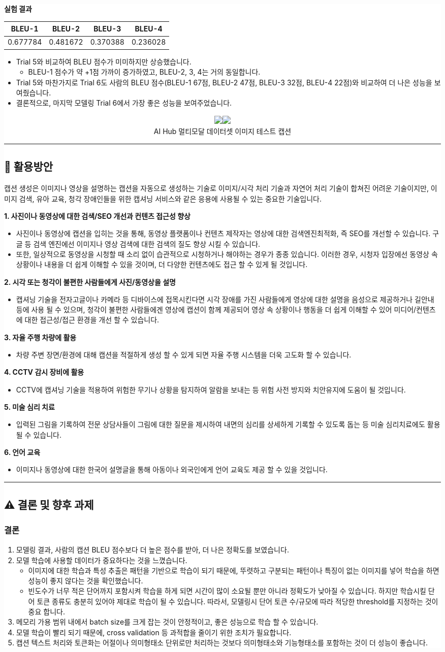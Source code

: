 **실험 결과**

|BLEU-1|BLEU-2|BLEU-3|BLEU-4|
|------|---|---|---|
|0.677784|0.481672|0.370388|0.236028|

- Trial 5와 비교하여 BLEU 점수가 미미하지만 상승했습니다.
	- BLEU-1 점수가 약 +1점 가까이 증가하였고, BLEU-2, 3, 4는 거의 동일합니다.
- Trial 5와 마찬가지로 Trial 6도 사람의 BLEU 점수(BLEU-1 67점, BLEU-2 47점, BLEU-3 32점, BLEU-4 22점)와 비교하여 더 나은 성능을 보여줬습니다.
- 결론적으로, 마지막 모델링 Trial 6에서 가장 좋은 성능을 보여주었습니다.

<div align=center><img src="https://user-images.githubusercontent.com/38115693/154394263-da7c4bef-eecb-41c5-a1e5-4e32c7710c90.png" height="200"><img src="https://user-images.githubusercontent.com/38115693/154393589-b792c263-bbe0-44d6-a214-5bcf01680eea.png" height="200"></div>
<div align=center> AI Hub 멀티모달 데이터셋 이미지 테스트 캡션 </div>

---
## :game_die: 활용방안

캡션 생성은 이미지나 영상을 설명하는 캡션을 자동으로 생성하는 기술로 이미지/시각 처리 기술과 자연어 처리 기술이 합쳐진 어려운 기술이지만, 이미지 검색, 유아 교육, 청각 장애인들을 위한 캡셔닝 서비스와 같은 응용에 사용될 수 있는 중요한 기술입니다.

**1. 사진이나 동영상에 대한 검색/SEO 개선과 컨텐츠 접근성 향상**
- 사진이나 동영상에 캡션을 입히는 것을 통해, 동영상 플랫폼이나 컨텐츠 제작자는 영상에 대한 검색엔진최적화, 즉 SEO를 개선할 수 있습니다. 구글 등 검색 엔진에선 이미지나 영상 검색에 대한 검색의 질도 향상 시킬 수 있습니다.
- 또한, 일상적으로 동영상을 시청할 때 소리 없이 습관적으로 시청하거나 해야하는 경우가 종종 있습니다. 이러한 경우, 시청자 입장에선 동영상 속 상황이나 내용을 더 쉽게 이해할 수 있을 것이며, 더 다양한 컨텐츠에도 접근 할 수 있게 될 것입니다.

**2. 시각 또는 청각이 불편한 사람들에게 사진/동영상을 설명**
- 캡셔닝 기술을 전자고글이나 카메라 등 디바이스에 접목시킨다면 시각 장애를 가진 사람들에게 영상에 대한 설명을 음성으로 제공하거나 길안내 등에 사용 될 수 있으며, 청각이 불편한 사람들에겐 영상에 캡션이 함께 제공되어 영상 속 상황이나 행동을 더 쉽게 이해할 수 있어 미디어/컨텐츠에 대한 접근성/접근 환경을 개선 할 수 있습니다.

**3. 자율 주행 차량에 활용**
- 차량 주변 장면/환경에 대해 캡션을 적절하게 생성 할 수 있게 되면 자율 주행 시스템을 더욱 고도화 할 수 있습니다.

**4. CCTV 감시 장비에 활용**
- CCTV에 캡셔닝 기술을 적용하여 위험한 무기나 상황을 탐지하여 알람을 보내는 등 위험 사전 방지와 치안유지에 도움이 될 것입니다.

**5. 미술 심리 치료**
- 입력된 그림을 기록하여 전문 상담사들이 그림에 대한 질문을 제시하여 내면의 심리를 상세하게 기록할 수 있도록 돕는 등 미술 심리치료에도 활용될 수 있습니다.

**6. 언어 교육**
- 이미지나 동영상에 대한 한국어 설명글을 통해 아동이나 외국인에게 언어 교육도 제공 할 수 있을 것입니다. 

---
## :warning: 결론 및 향후 과제

### 결론
1. 모델링 결과, 사람의 캡션 BLEU 점수보다 더 높은 점수를 받아, 더 나은 정확도를 보였습니다.
2. 모델 학습에 사용할 데이터가 중요하다는 것을 느꼈습니다. 
	- 이미지에 대한 학습과 특성 추출은 패턴을 기반으로 학습이 되기 때문에, 뚜렷하고 구분되는 패턴이나 특징이 없는 이미지를 넣어 학습을 하면 성능이 좋지 않다는 것을 확인했습니다.
	- 빈도수가 너무 적은 단어까지 포함시켜 학습을 하게 되면 시간이 많이 소요될 뿐만 아니라 정확도가 낮아질 수 있습니다. 하지만 학습시킬 단어 토큰 종류도 충분히 있어야 제대로 학습이 될 수 있습니다. 따라서, 모델링시 단어 토큰 수/규모에 따라 적당한 threshold를 지정하는 것이 중요 합니다.
3. 메모리 가용 범위 내에서 batch size를 크게 잡는 것이 안정적이고, 좋은 성능으로 학습 할 수 있습니다.
4. 모델 학습이 빨리 되기 때문에, cross validation 등 과적합을 줄이기 위한 조치가 필요합니다.
5. 캡션 텍스트 처리와 토큰화는 어절이나 의미형태소 단위로만 처리하는 것보다 의미형태소와 기능형태소를 포함하는 것이 더 성능이 좋습니다.
